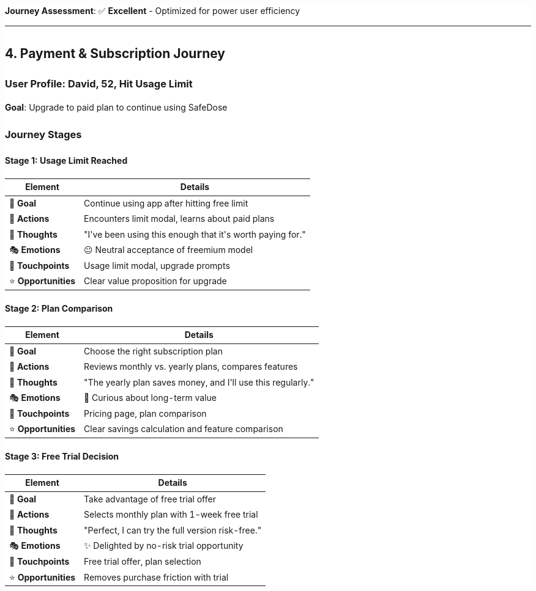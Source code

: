 **Journey Assessment**: ✅ **Excellent** - Optimized for power user efficiency

---

## 4. Payment & Subscription Journey

### User Profile: David, 52, Hit Usage Limit
**Goal**: Upgrade to paid plan to continue using SafeDose

### Journey Stages

#### Stage 1: Usage Limit Reached
| Element | Details |
|---------|---------|
| 🎯 **Goal** | Continue using app after hitting free limit |
| 👤 **Actions** | Encounters limit modal, learns about paid plans |
| 💭 **Thoughts** | "I've been using this enough that it's worth paying for." |
| 🎭 **Emotions** | 😐 Neutral acceptance of freemium model |
| 📱 **Touchpoints** | Usage limit modal, upgrade prompts |
| ⭐ **Opportunities** | Clear value proposition for upgrade |

#### Stage 2: Plan Comparison
| Element | Details |
|---------|---------|
| 🎯 **Goal** | Choose the right subscription plan |
| 👤 **Actions** | Reviews monthly vs. yearly plans, compares features |
| 💭 **Thoughts** | "The yearly plan saves money, and I'll use this regularly." |
| 🎭 **Emotions** | 🤔 Curious about long-term value |
| 📱 **Touchpoints** | Pricing page, plan comparison |
| ⭐ **Opportunities** | Clear savings calculation and feature comparison |

#### Stage 3: Free Trial Decision
| Element | Details |
|---------|---------|
| 🎯 **Goal** | Take advantage of free trial offer |
| 👤 **Actions** | Selects monthly plan with 1-week free trial |
| 💭 **Thoughts** | "Perfect, I can try the full version risk-free." |
| 🎭 **Emotions** | ✨ Delighted by no-risk trial opportunity |
| 📱 **Touchpoints** | Free trial offer, plan selection |
| ⭐ **Opportunities** | Removes purchase friction with trial |
